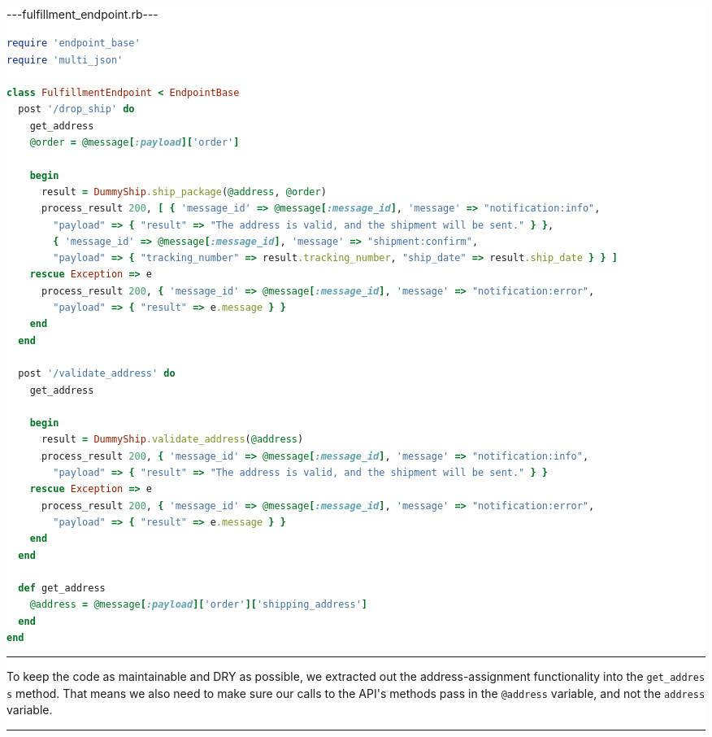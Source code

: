 ---fulfillment_endpoint.rb---
```ruby
require 'endpoint_base'
require 'multi_json'

class FulfillmentEndpoint < EndpointBase
  post '/drop_ship' do
    get_address
    @order = @message[:payload]['order']

    begin
      result = DummyShip.ship_package(@address, @order)
      process_result 200, [ { 'message_id' => @message[:message_id], 'message' => "notification:info",
        "payload" => { "result" => "The address is valid, and the shipment will be sent." } },
        { 'message_id' => @message[:message_id], 'message' => "shipment:confirm",
        "payload" => { "tracking_number" => result.tracking_number, "ship_date" => result.ship_date } } ]
    rescue Exception => e
      process_result 200, { 'message_id' => @message[:message_id], 'message' => "notification:error",
        "payload" => { "result" => e.message } }
    end
  end

  post '/validate_address' do
    get_address

    begin
      result = DummyShip.validate_address(@address)
      process_result 200, { 'message_id' => @message[:message_id], 'message' => "notification:info",
        "payload" => { "result" => "The address is valid, and the shipment will be sent." } }
    rescue Exception => e
      process_result 200, { 'message_id' => @message[:message_id], 'message' => "notification:error",
        "payload" => { "result" => e.message } }
    end
  end

  def get_address
    @address = @message[:payload]['order']['shipping_address']
  end
end
```

***
To keep the code as maintainable and DRY as possible, we extracted out the address-assignment functionality into the `get_address` method. That means we also need to make sure our calls to the API's methods pass in the `@address` variable, and not the `address` variable.
***
